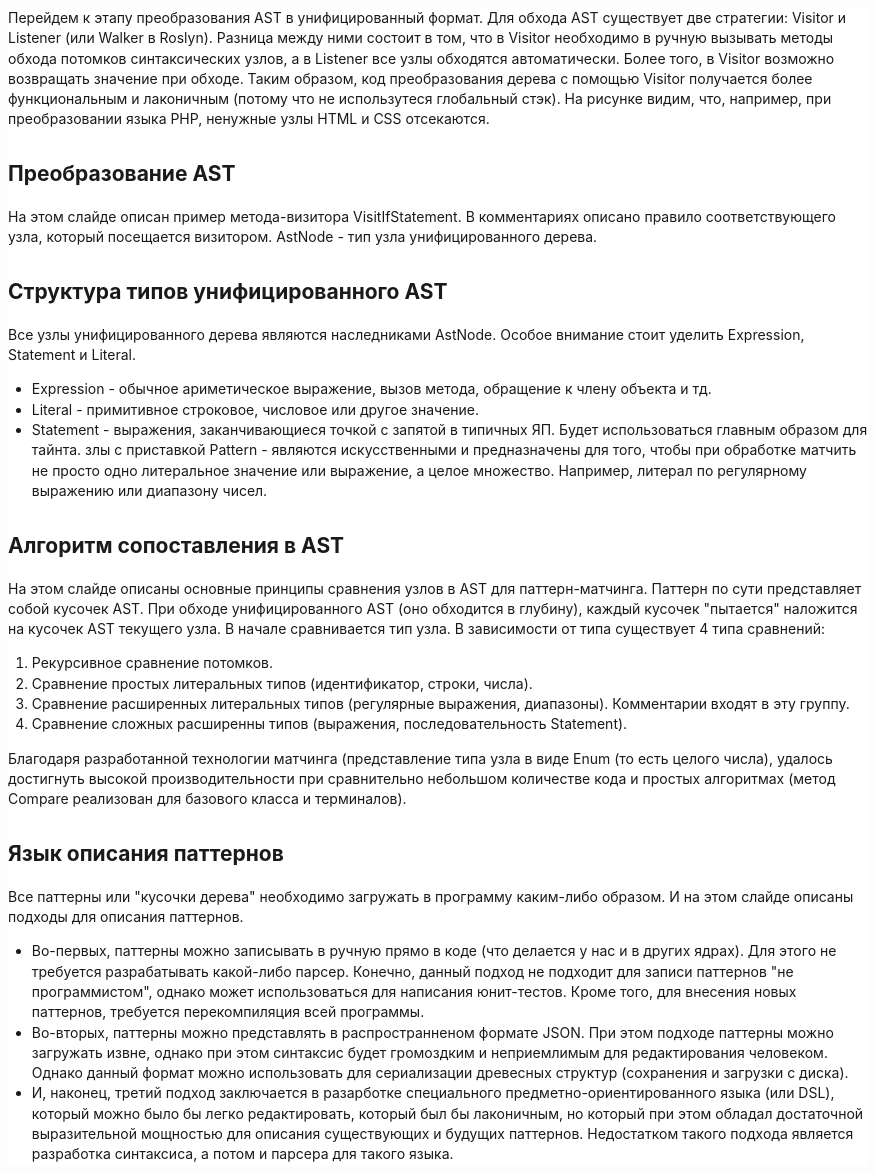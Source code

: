 Перейдем к этапу преобразования AST в унифицированный формат. Для обхода AST
существует две стратегии: Visitor и Listener (или Walker в Roslyn).
Разница между ними состоит в том, что в Visitor необходимо в ручную вызывать
методы обхода потомков синтаксических узлов, а в Listener все узлы обходятся автоматически.
Более того, в Visitor возможно возвращать значение при обходе.
Таким образом, код преобразования дерева с помощью Visitor получается более
функциональным и лаконичным (потому что не использутеся глобальный стэк).
На рисунке видим, что, например, при преобразовании языка PHP, ненужные узлы HTML и CSS отсекаются.

## Преобразование AST

На этом слайде описан пример метода-визитора VisitIfStatement.
В комментариях описано правило соответствующего узла, который посещается визитором.
AstNode - тип узла унифицированного дерева.

## Структура типов унифицированного AST

Все узлы унифицированного дерева являются наследниками AstNode.
Особое внимание стоит уделить Expression, Statement и Literal.

* Expression - обычное ариметическое выражение, вызов метода, обращение к члену объекта и тд.
* Literal - примитивное строковое, числовое или другое значение.
* Statement - выражения, заканчивающиеся точкой с запятой в типичных ЯП.
  Будет использоваться главным образом для тайнта. злы с приставкой Pattern -
  являются искусственными и предназначены для того, чтобы при обработке матчить
  не просто одно литеральное значение или выражение, а целое множество.
  Например, литерал по регулярному выражению или диапазону чисел.

## Алгоритм сопоставления в AST

На этом слайде описаны основные принципы сравнения узлов в AST для паттерн-матчинга.
Паттерн по сути представляет собой кусочек AST. При обходе унифицированного AST
(оно обходится в глубину), каждый кусочек "пытается" наложится на кусочек AST текущего узла.
В начале сравнивается тип узла. В зависимости от типа существует 4 типа сравнений:

1. Рекурсивное сравнение потомков.
2. Сравнение простых литеральных типов (идентификатор, строки, числа).
3. Сравнение расширенных литеральных типов (регулярные выражения, диапазоны).
   Комментарии входят в эту группу.
4. Сравнение сложных расширенны типов (выражения, последовательность Statement).

Благодаря разработанной технологии матчинга (представление типа узла в виде Enum
(то есть целого числа), удалось достигнуть высокой производительности при сравнительно
небольшом количестве кода и простых алгоритмах (метод Compare реализован для базового класса и терминалов).

## Язык описания паттернов

Все паттерны или "кусочки дерева" необходимо загружать в программу каким-либо образом.
И на этом слайде описаны подходы для описания паттернов.

* Во-первых, паттерны можно записывать в ручную прямо в коде (что делается у нас и в других ядрах).
  Для этого не требуется разрабатывать какой-либо парсер. Конечно, данный подход
  не подходит для записи паттернов "не программистом", однако может использоваться
  для написания юнит-тестов. Кроме того, для внесения новых паттернов, требуется
  перекомпиляция всей программы.
* Во-вторых, паттерны можно представлять в распространненом формате JSON.
  При этом подходе паттерны можно загружать извне, однако при этом синтаксис
  будет громоздким и неприемлимым для редактирования   человеком. Однако данный
  формат можно использовать для сериализации древесных структур (сохранения и загрузки с диска).
* И, наконец, третий подход заключается в разарботке специального
  предметно-ориентированного языка (или DSL), который можно было бы легко
  редактировать, который был бы лаконичным, но который при этом обладал
  достаточной выразительной мощностью для описания существующих и будущих паттернов.
  Недостатком такого подхода является разработка синтаксиса, а потом и парсера для такого языка.